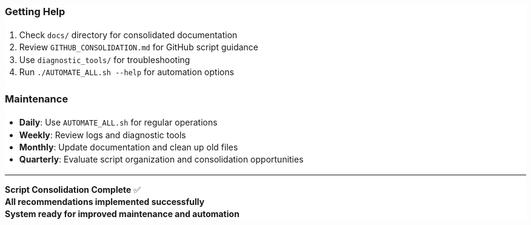 ### Getting Help
1. Check `docs/` directory for consolidated documentation
2. Review `GITHUB_CONSOLIDATION.md` for GitHub script guidance
3. Use `diagnostic_tools/` for troubleshooting
4. Run `./AUTOMATE_ALL.sh --help` for automation options

### Maintenance
- **Daily**: Use `AUTOMATE_ALL.sh` for regular operations
- **Weekly**: Review logs and diagnostic tools
- **Monthly**: Update documentation and clean up old files
- **Quarterly**: Evaluate script organization and consolidation opportunities

---

**Script Consolidation Complete** ✅  
**All recommendations implemented successfully**  
**System ready for improved maintenance and automation**
